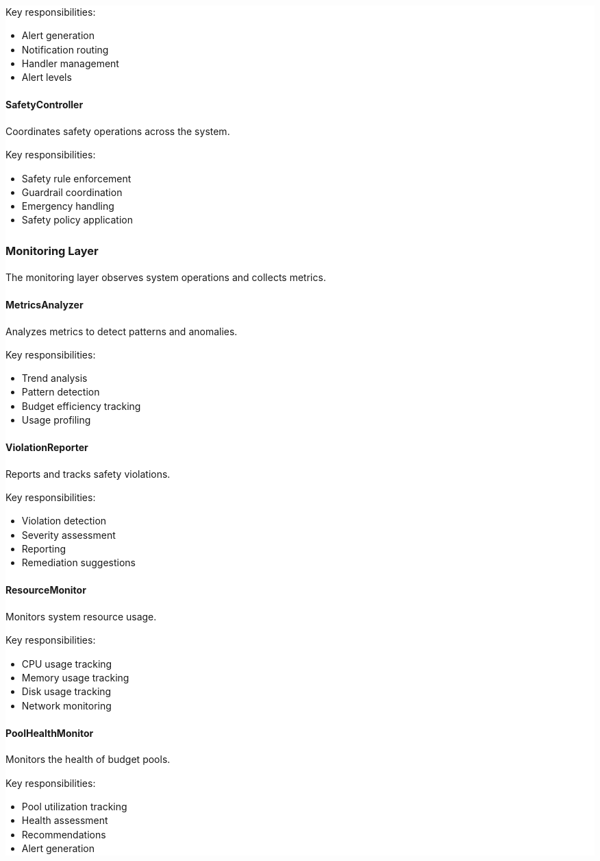 Key responsibilities:
- Alert generation
- Notification routing
- Handler management
- Alert levels

#### SafetyController

Coordinates safety operations across the system.

Key responsibilities:
- Safety rule enforcement
- Guardrail coordination
- Emergency handling
- Safety policy application

### Monitoring Layer

The monitoring layer observes system operations and collects metrics.

#### MetricsAnalyzer

Analyzes metrics to detect patterns and anomalies.

Key responsibilities:
- Trend analysis
- Pattern detection
- Budget efficiency tracking
- Usage profiling

#### ViolationReporter

Reports and tracks safety violations.

Key responsibilities:
- Violation detection
- Severity assessment
- Reporting
- Remediation suggestions

#### ResourceMonitor

Monitors system resource usage.

Key responsibilities:
- CPU usage tracking
- Memory usage tracking
- Disk usage tracking
- Network monitoring

#### PoolHealthMonitor

Monitors the health of budget pools.

Key responsibilities:
- Pool utilization tracking
- Health assessment
- Recommendations
- Alert generation
